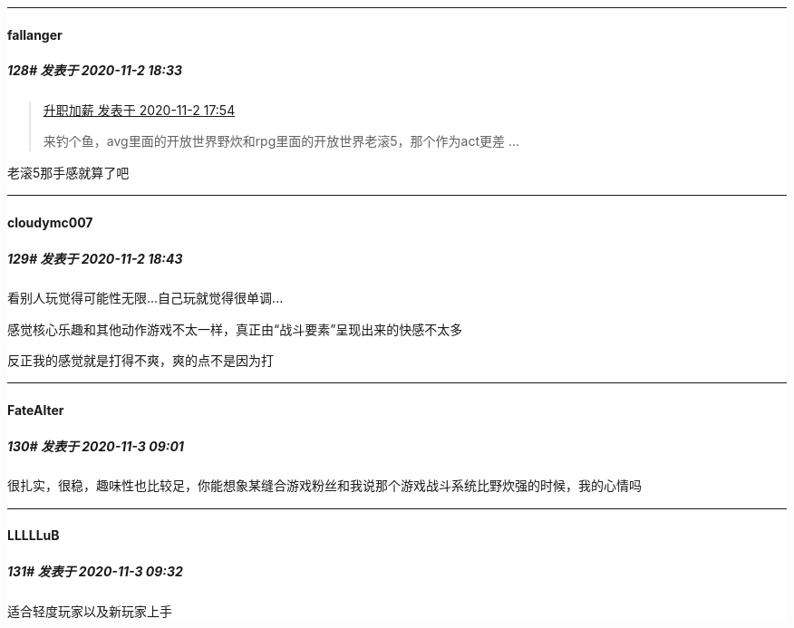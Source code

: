 





*****

####  fallanger  
##### 128#       发表于 2020-11-2 18:33



<blockquote><a href="httphttps://bbs.saraba1st.com/2b/forum.php?mod=redirect&amp;goto=findpost&amp;pid=49261529&amp;ptid=1969594" target="_blank">升职加薪 发表于 2020-11-2 17:54</a>

来钓个鱼，avg里面的开放世界野炊和rpg里面的开放世界老滚5，那个作为act更差 ...</blockquote>
老滚5那手感就算了吧







*****

####  cloudymc007  
##### 129#       发表于 2020-11-2 18:43




看别人玩觉得可能性无限...自己玩就觉得很单调...

感觉核心乐趣和其他动作游戏不太一样，真正由“战斗要素”呈现出来的快感不太多

反正我的感觉就是打得不爽，爽的点不是因为打







*****

####  FateAlter  
##### 130#       发表于 2020-11-3 09:01




很扎实，很稳，趣味性也比较足，你能想象某缝合游戏粉丝和我说那个游戏战斗系统比野炊强的时候，我的心情吗







*****

####  LLLLLuB  
##### 131#       发表于 2020-11-3 09:32




适合轻度玩家以及新玩家上手
